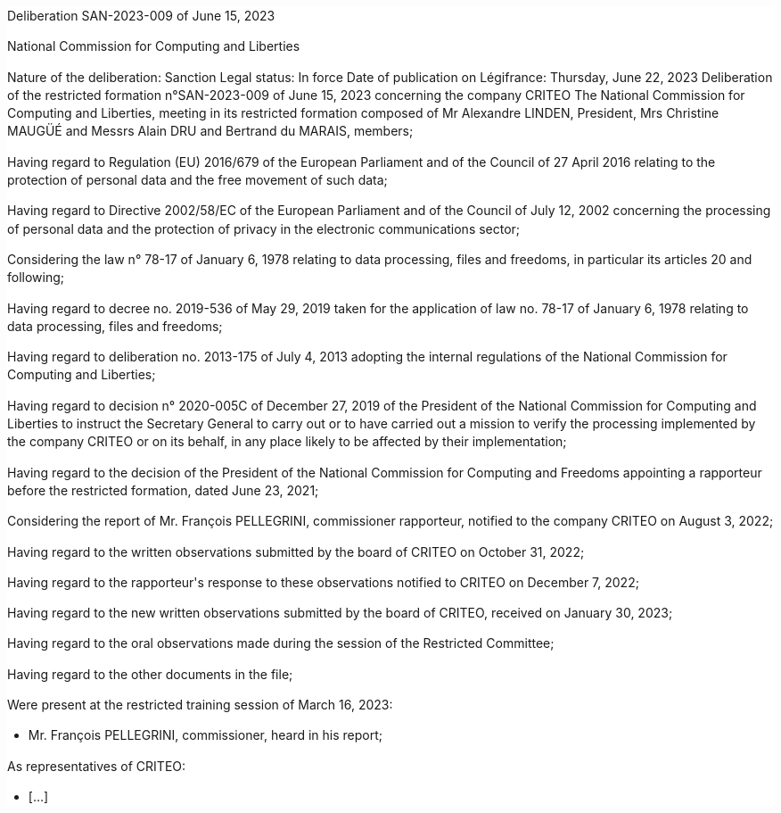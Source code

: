 Deliberation SAN-2023-009 of June 15, 2023

National Commission for Computing and Liberties

Nature of the deliberation: Sanction
Legal status: In force
Date of publication on Légifrance: Thursday, June 22, 2023
Deliberation of the restricted formation n°SAN-2023-009 of June 15, 2023 concerning the company CRITEO
The National Commission for Computing and Liberties, meeting in its restricted formation composed of Mr Alexandre LINDEN, President, Mrs Christine MAUGÜÉ and Messrs Alain DRU and Bertrand du MARAIS, members;

Having regard to Regulation (EU) 2016/679 of the European Parliament and of the Council of 27 April 2016 relating to the protection of personal data and the free movement of such data;

Having regard to Directive 2002/58/EC of the European Parliament and of the Council of July 12, 2002 concerning the processing of personal data and the protection of privacy in the electronic communications sector;

Considering the law n° 78-17 of January 6, 1978 relating to data processing, files and freedoms, in particular its articles 20 and following;

Having regard to decree no. 2019-536 of May 29, 2019 taken for the application of law no. 78-17 of January 6, 1978 relating to data processing, files and freedoms;

Having regard to deliberation no. 2013-175 of July 4, 2013 adopting the internal regulations of the National Commission for Computing and Liberties;

Having regard to decision n° 2020-005C of December 27, 2019 of the President of the National Commission for Computing and Liberties to instruct the Secretary General to carry out or to have carried out a mission to verify the processing implemented by the company CRITEO or on its behalf, in any place likely to be affected by their implementation;

Having regard to the decision of the President of the National Commission for Computing and Freedoms appointing a rapporteur before the restricted formation, dated June 23, 2021;

Considering the report of Mr. François PELLEGRINI, commissioner rapporteur, notified to the company CRITEO on August 3, 2022;

Having regard to the written observations submitted by the board of CRITEO on October 31, 2022;

Having regard to the rapporteur's response to these observations notified to CRITEO on December 7, 2022;

Having regard to the new written observations submitted by the board of CRITEO, received on January 30, 2023;

Having regard to the oral observations made during the session of the Restricted Committee;

Having regard to the other documents in the file;

Were present at the restricted training session of March 16, 2023:

- Mr. François PELLEGRINI, commissioner, heard in his report;

As representatives of CRITEO:

- \[…\]
